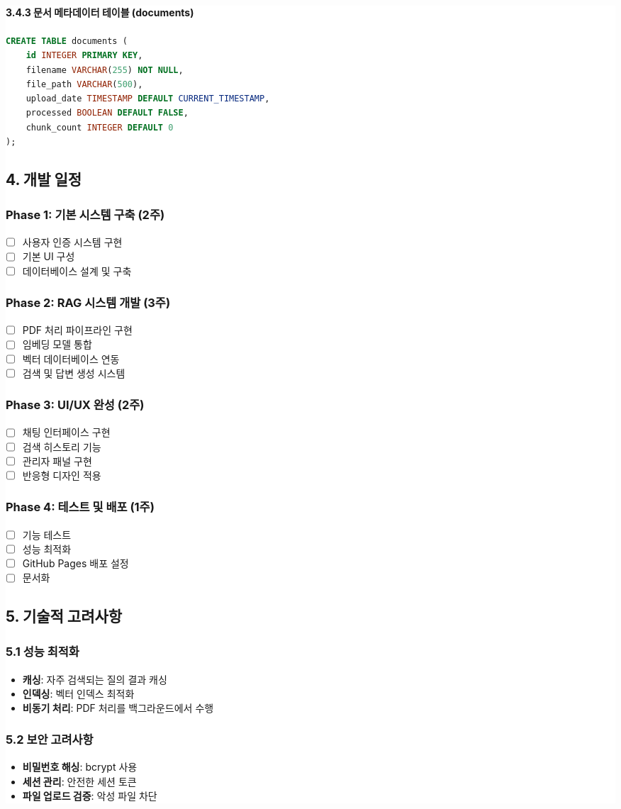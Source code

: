 #### 3.4.3 문서 메타데이터 테이블 (documents)
```sql
CREATE TABLE documents (
    id INTEGER PRIMARY KEY,
    filename VARCHAR(255) NOT NULL,
    file_path VARCHAR(500),
    upload_date TIMESTAMP DEFAULT CURRENT_TIMESTAMP,
    processed BOOLEAN DEFAULT FALSE,
    chunk_count INTEGER DEFAULT 0
);
```

## 4. 개발 일정

### Phase 1: 기본 시스템 구축 (2주)
- [ ] 사용자 인증 시스템 구현
- [ ] 기본 UI 구성
- [ ] 데이터베이스 설계 및 구축

### Phase 2: RAG 시스템 개발 (3주)
- [ ] PDF 처리 파이프라인 구현
- [ ] 임베딩 모델 통합
- [ ] 벡터 데이터베이스 연동
- [ ] 검색 및 답변 생성 시스템

### Phase 3: UI/UX 완성 (2주)
- [ ] 채팅 인터페이스 구현
- [ ] 검색 히스토리 기능
- [ ] 관리자 패널 구현
- [ ] 반응형 디자인 적용

### Phase 4: 테스트 및 배포 (1주)
- [ ] 기능 테스트
- [ ] 성능 최적화
- [ ] GitHub Pages 배포 설정
- [ ] 문서화

## 5. 기술적 고려사항

### 5.1 성능 최적화
- **캐싱**: 자주 검색되는 질의 결과 캐싱
- **인덱싱**: 벡터 인덱스 최적화
- **비동기 처리**: PDF 처리를 백그라운드에서 수행

### 5.2 보안 고려사항
- **비밀번호 해싱**: bcrypt 사용
- **세션 관리**: 안전한 세션 토큰
- **파일 업로드 검증**: 악성 파일 차단
